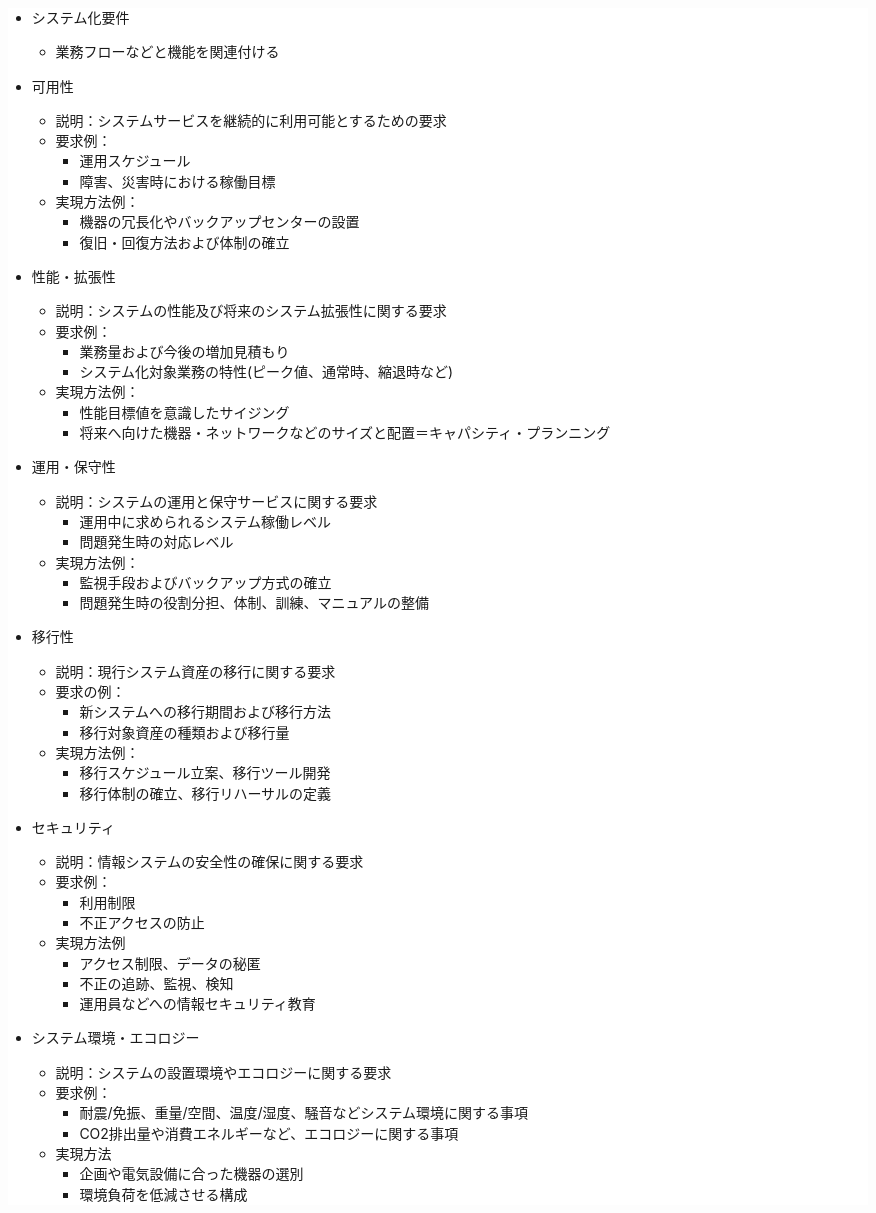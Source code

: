 - システム化要件
  - 業務フローなどと機能を関連付ける

- 可用性
  - 説明：システムサービスを継続的に利用可能とするための要求
  - 要求例：
    - 運用スケジュール
    - 障害、災害時における稼働目標
  - 実現方法例：
    - 機器の冗長化やバックアップセンターの設置
    - 復旧・回復方法および体制の確立

- 性能・拡張性
  - 説明：システムの性能及び将来のシステム拡張性に関する要求
  - 要求例：
    - 業務量および今後の増加見積もり
    - システム化対象業務の特性(ピーク値、通常時、縮退時など)
  - 実現方法例：
    - 性能目標値を意識したサイジング
    - 将来へ向けた機器・ネットワークなどのサイズと配置＝キャパシティ・プランニング

- 運用・保守性
  - 説明：システムの運用と保守サービスに関する要求
    - 運用中に求められるシステム稼働レベル
    - 問題発生時の対応レベル
  - 実現方法例：
    - 監視手段およびバックアップ方式の確立
    - 問題発生時の役割分担、体制、訓練、マニュアルの整備

- 移行性
  - 説明：現行システム資産の移行に関する要求
  - 要求の例：
    - 新システムへの移行期間および移行方法
    - 移行対象資産の種類および移行量
  - 実現方法例：
    - 移行スケジュール立案、移行ツール開発
    - 移行体制の確立、移行リハーサルの定義

- セキュリティ
  - 説明：情報システムの安全性の確保に関する要求
  - 要求例：
    - 利用制限
    - 不正アクセスの防止
  - 実現方法例
    - アクセス制限、データの秘匿
    - 不正の追跡、監視、検知
    - 運用員などへの情報セキュリティ教育

- システム環境・エコロジー
  - 説明：システムの設置環境やエコロジーに関する要求
  - 要求例：
    - 耐震/免振、重量/空間、温度/湿度、騒音などシステム環境に関する事項
    - CO2排出量や消費エネルギーなど、エコロジーに関する事項
  - 実現方法
    - 企画や電気設備に合った機器の選別
    - 環境負荷を低減させる構成
